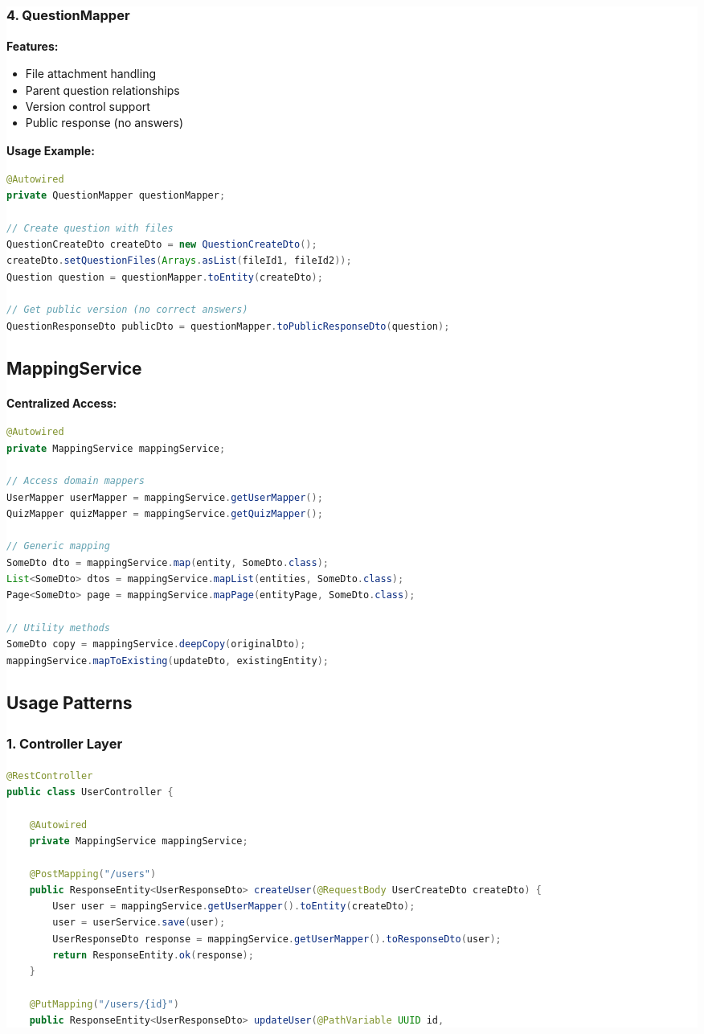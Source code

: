 ### 4. QuestionMapper

**Features:**
- File attachment handling
- Parent question relationships
- Version control support
- Public response (no answers)

**Usage Example:**
```java
@Autowired
private QuestionMapper questionMapper;

// Create question with files
QuestionCreateDto createDto = new QuestionCreateDto();
createDto.setQuestionFiles(Arrays.asList(fileId1, fileId2));
Question question = questionMapper.toEntity(createDto);

// Get public version (no correct answers)
QuestionResponseDto publicDto = questionMapper.toPublicResponseDto(question);
```

## MappingService

**Centralized Access:**
```java
@Autowired
private MappingService mappingService;

// Access domain mappers
UserMapper userMapper = mappingService.getUserMapper();
QuizMapper quizMapper = mappingService.getQuizMapper();

// Generic mapping
SomeDto dto = mappingService.map(entity, SomeDto.class);
List<SomeDto> dtos = mappingService.mapList(entities, SomeDto.class);
Page<SomeDto> page = mappingService.mapPage(entityPage, SomeDto.class);

// Utility methods
SomeDto copy = mappingService.deepCopy(originalDto);
mappingService.mapToExisting(updateDto, existingEntity);
```

## Usage Patterns

### 1. Controller Layer

```java
@RestController
public class UserController {
    
    @Autowired
    private MappingService mappingService;
    
    @PostMapping("/users")
    public ResponseEntity<UserResponseDto> createUser(@RequestBody UserCreateDto createDto) {
        User user = mappingService.getUserMapper().toEntity(createDto);
        user = userService.save(user);
        UserResponseDto response = mappingService.getUserMapper().toResponseDto(user);
        return ResponseEntity.ok(response);
    }
    
    @PutMapping("/users/{id}")
    public ResponseEntity<UserResponseDto> updateUser(@PathVariable UUID id, 
```